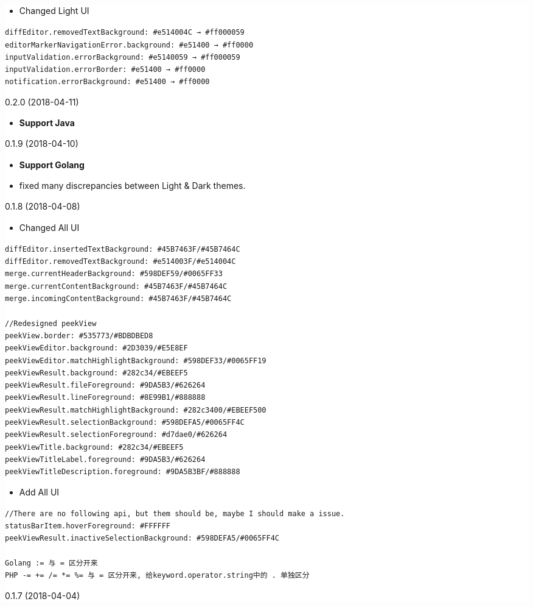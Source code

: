 * Changed Light UI

```UI
diffEditor.removedTextBackground: #e514004C → #ff000059
editorMarkerNavigationError.background: #e51400 → #ff0000
inputValidation.errorBackground: #e5140059 → #ff000059
inputValidation.errorBorder: #e51400 → #ff0000
notification.errorBackground: #e51400 → #ff0000
```

0.2.0 (2018-04-11)

* **Support Java**

0.1.9 (2018-04-10)

* **Support Golang**

* fixed many discrepancies between Light & Dark themes.

0.1.8 (2018-04-08)

* Changed All UI

```UI
diffEditor.insertedTextBackground: #45B7463F/#45B7464C
diffEditor.removedTextBackground: #e514003F/#e514004C
merge.currentHeaderBackground: #598DEF59/#0065FF33
merge.currentContentBackground: #45B7463F/#45B7464C
merge.incomingContentBackground: #45B7463F/#45B7464C

//Redesigned peekView
peekView.border: #535773/#BDBDBED8
peekViewEditor.background: #2D3039/#E5E8EF
peekViewEditor.matchHighlightBackground: #598DEF33/#0065FF19
peekViewResult.background: #282c34/#EBEEF5
peekViewResult.fileForeground: #9DA5B3/#626264
peekViewResult.lineForeground: #8E99B1/#888888
peekViewResult.matchHighlightBackground: #282c3400/#EBEEF500
peekViewResult.selectionBackground: #598DEFA5/#0065FF4C
peekViewResult.selectionForeground: #d7dae0/#626264
peekViewTitle.background: #282c34/#EBEEF5
peekViewTitleLabel.foreground: #9DA5B3/#626264
peekViewTitleDescription.foreground: #9DA5B3BF/#888888
```

* Add All UI

```UI
//There are no following api, but them should be, maybe I should make a issue.
statusBarItem.hoverForeground: #FFFFFF
peekViewResult.inactiveSelectionBackground: #598DEFA5/#0065FF4C

Golang := 与 = 区分开来
PHP -= += /= *= %= 与 = 区分开来, 给keyword.operator.string中的 . 单独区分
```

0.1.7 (2018-04-04)
